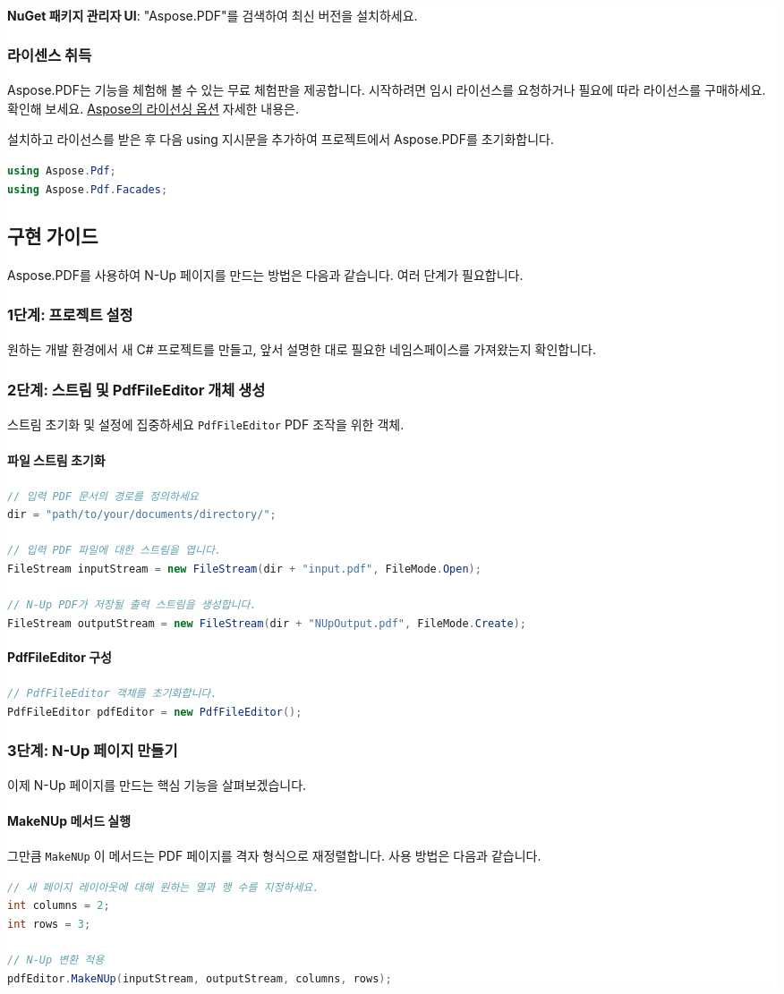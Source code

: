 **NuGet 패키지 관리자 UI**: 
"Aspose.PDF"를 검색하여 최신 버전을 설치하세요.

### 라이센스 취득

Aspose.PDF는 기능을 체험해 볼 수 있는 무료 체험판을 제공합니다. 시작하려면 임시 라이선스를 요청하거나 필요에 따라 라이선스를 구매하세요. 확인해 보세요. [Aspose의 라이선싱 옵션](https://purchase.aspose.com/temporary-license/) 자세한 내용은.

설치하고 라이선스를 받은 후 다음 using 지시문을 추가하여 프로젝트에서 Aspose.PDF를 초기화합니다.

```csharp
using Aspose.Pdf;
using Aspose.Pdf.Facades;
```

## 구현 가이드

Aspose.PDF를 사용하여 N-Up 페이지를 만드는 방법은 다음과 같습니다. 여러 단계가 필요합니다.

### 1단계: 프로젝트 설정

원하는 개발 환경에서 새 C# 프로젝트를 만들고, 앞서 설명한 대로 필요한 네임스페이스를 가져왔는지 확인합니다.

### 2단계: 스트림 및 PdfFileEditor 개체 생성

스트림 초기화 및 설정에 집중하세요 `PdfFileEditor` PDF 조작을 위한 객체.

#### 파일 스트림 초기화

```csharp
// 입력 PDF 문서의 경로를 정의하세요
dir = "path/to/your/documents/directory/";

// 입력 PDF 파일에 대한 스트림을 엽니다.
FileStream inputStream = new FileStream(dir + "input.pdf", FileMode.Open);

// N-Up PDF가 저장될 출력 스트림을 생성합니다.
FileStream outputStream = new FileStream(dir + "NUpOutput.pdf", FileMode.Create);
```

#### PdfFileEditor 구성

```csharp
// PdfFileEditor 객체를 초기화합니다.
PdfFileEditor pdfEditor = new PdfFileEditor();
```

### 3단계: N-Up 페이지 만들기

이제 N-Up 페이지를 만드는 핵심 기능을 살펴보겠습니다.

#### MakeNUp 메서드 실행

그만큼 `MakeNUp` 이 메서드는 PDF 페이지를 격자 형식으로 재정렬합니다. 사용 방법은 다음과 같습니다.

```csharp
// 새 페이지 레이아웃에 대해 원하는 열과 행 수를 지정하세요.
int columns = 2;
int rows = 3;

// N-Up 변환 적용
pdfEditor.MakeNUp(inputStream, outputStream, columns, rows);
```
